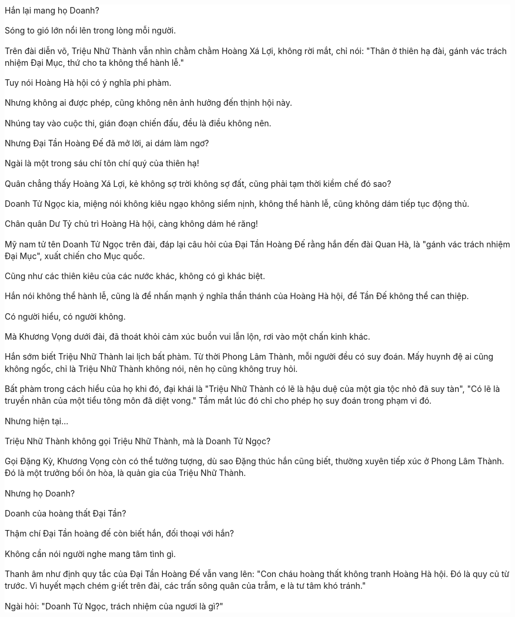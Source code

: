 Hắn lại mang họ Doanh?

Sóng to gió lớn nổi lên trong lòng mỗi người.

Trên đài diễn võ, Triệu Nhữ Thành vẫn nhìn chằm chằm Hoàng Xá Lợi, không rời mắt, chỉ nói: "Thân ở thiên hạ đài, gánh vác trách nhiệm Đại Mục, thứ cho ta không thể hành lễ."

Tuy nói Hoàng Hà hội có ý nghĩa phi phàm.

Nhưng không ai được phép, cũng không nên ảnh hưởng đến thịnh hội này.

Nhúng tay vào cuộc thi, gián đoạn chiến đấu, đều là điều không nên.

Nhưng Đại Tần Hoàng Đế đã mở lời, ai dám làm ngơ?

Ngài là một trong sáu chí tôn chí quý của thiên hạ!

Quân chẳng thấy Hoàng Xá Lợi, kẻ không sợ trời không sợ đất, cũng phải tạm thời kiềm chế đó sao?

Doanh Tử Ngọc kia, miệng nói không kiêu ngạo không siểm nịnh, không thể hành lễ, cũng không dám tiếp tục động thủ.

Chân quân Dư Tỷ chủ trì Hoàng Hà hội, càng không dám hé răng!

Mỹ nam tử tên Doanh Tử Ngọc trên đài, đáp lại câu hỏi của Đại Tần Hoàng Đế rằng hắn đến đài Quan Hà, là "gánh vác trách nhiệm Đại Mục", xuất chiến cho Mục quốc.

Cũng như các thiên kiêu của các nước khác, không có gì khác biệt.

Hắn nói không thể hành lễ, cũng là để nhấn mạnh ý nghĩa thần thánh của Hoàng Hà hội, để Tần Đế không thể can thiệp.

Có người hiểu, có người không.

Mà Khương Vọng dưới đài, đã thoát khỏi cảm xúc buồn vui lẫn lộn, rơi vào một chấn kinh khác.

Hắn sớm biết Triệu Nhữ Thành lai lịch bất phàm. Từ thời Phong Lâm Thành, mỗi người đều có suy đoán. Mấy huynh đệ ai cũng không ngốc, chỉ là Triệu Nhữ Thành không nói, nên họ cũng không truy hỏi.

Bất phàm trong cách hiểu của họ khi đó, đại khái là "Triệu Nhữ Thành có lẽ là hậu duệ của một gia tộc nhỏ đã suy tàn", "Có lẽ là truyền nhân của một tiểu tông môn đã diệt vong." Tầm mắt lúc đó chỉ cho phép họ suy đoán trong phạm vi đó.

Nhưng hiện tại...

Triệu Nhữ Thành không gọi Triệu Nhữ Thành, mà là Doanh Tử Ngọc?

Gọi Đặng Kỳ, Khương Vọng còn có thể tưởng tượng, dù sao Đặng thúc hắn cũng biết, thường xuyên tiếp xúc ở Phong Lâm Thành. Đó là một trưởng bối ôn hòa, là quản gia của Triệu Nhữ Thành.

Nhưng họ Doanh?

Doanh của hoàng thất Đại Tần?

Thậm chí Đại Tần hoàng đế còn biết hắn, đối thoại với hắn?

Không cần nói người nghe mang tâm tình gì.

Thanh âm như định quy tắc của Đại Tần Hoàng Đế vẫn vang lên: "Con cháu hoàng thất không tranh Hoàng Hà hội. Đó là quy củ từ trước. Vì huyết mạch chém g·iết trên đài, các trấn sông quân của trẫm, e là tư tâm khó tránh."

Ngài hỏi: "Doanh Tử Ngọc, trách nhiệm của ngươi là gì?"
